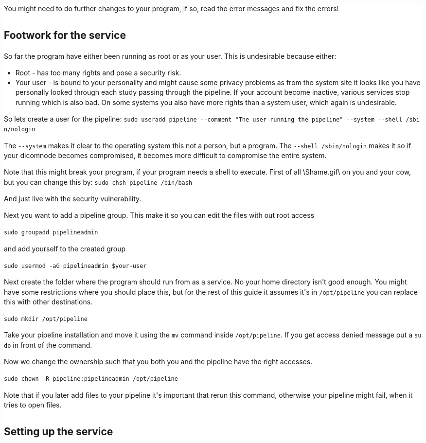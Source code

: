 You might need to do further changes to your program, if so, read the error
messages and fix the errors!

## Footwork for the service

So far the program have either been running as root or as your user. This is
undesirable because either:

* Root - has too many rights and pose a security risk.
* Your user - is bound to your personality and might cause some privacy problems
as from the system site it looks like you have personally looked through each
study passing through the pipeline. If your account become inactive,
various services stop running which is also bad. On some systems you also have
more rights than a system user, which again is undesirable.

So lets create a user for the pipeline:
`sudo useradd pipeline --comment "The user running the pipeline" --system --shell /sbin/nologin`

The `--system` makes it clear to the operating system this not a person, but a
program. The `--shell /sbin/nologin` makes it so if your dicomnode becomes
compromised, it becomes more difficult to compromise the entire system.

Note that this might break your program, if your program needs a shell to
execute. First of all \Shame.gif\ on you and your cow, but you can change this
by:
`sudo chsh pipeline /bin/bash`

And just live with the security vulnerability.

Next you want to add a pipeline group. This make it so you can edit the files
with out root access

`sudo groupadd pipelineadmin`

and add yourself to the created group

`sudo usermod -aG pipelineadmin $your-user`

Next create the folder where the program should run from as a service. No your
home directory isn't good enough. You might have some restrictions where you
should place this, but for the rest of this guide it assumes it's in
`/opt/pipeline` you can replace this with other destinations.

`sudo mkdir /opt/pipeline`

Take your pipeline installation and move it using the `mv` command inside
`/opt/pipeline`. If you get access denied message put a `sudo` in front of the
command.

Now we change the ownership such that you both you and the pipeline have the
right accesses.

`sudo chown -R pipeline:pipelineadmin /opt/pipeline`

Note that if you later add files to your pipeline it's important that rerun this
command, otherwise your pipeline might fail, when it tries to open files.

## Setting up the service
